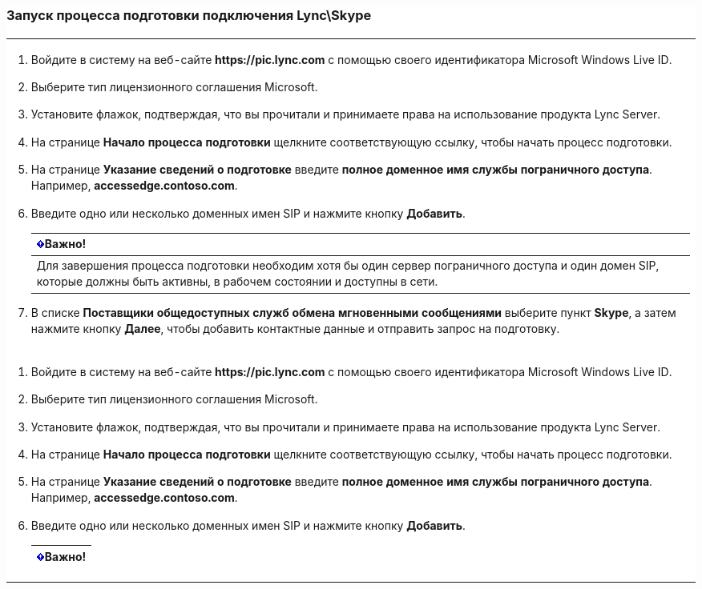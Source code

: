 
### Запуск процесса подготовки подключения Lync\\Skype

<table>
<colgroup>
<col style="width: 100%" />
</colgroup>
<tbody>
<tr class="odd">
<td><ol>
<li><p>Войдите в систему на веб-сайте <strong>https://pic.lync.com</strong> с помощью своего идентификатора Microsoft Windows Live ID.</p></li>
<li><p>Выберите тип лицензионного соглашения Microsoft.</p></li>
<li><p>Установите флажок, подтверждая, что вы прочитали и принимаете права на использование продукта Lync Server.</p></li>
<li><p>На странице <strong>Начало процесса подготовки</strong> щелкните соответствующую ссылку, чтобы начать процесс подготовки.</p></li>
<li><p>На странице <strong>Указание сведений о подготовке</strong> введите <strong>полное доменное имя службы пограничного доступа</strong>. Например, <strong>accessedge.contoso.com</strong>.</p></li>
<li><p>Введите одно или несколько доменных имен SIP и нажмите кнопку <strong>Добавить</strong>.</p>
<div class="alert">
<table>
<thead>
<tr class="header">
<th><img src="images/JJ618369.important(OCS.15).gif" title="important" alt="important" />Важно!</th>
</tr>
</thead>
<tbody>
<tr class="odd">
<td>Для завершения процесса подготовки необходим хотя бы один сервер пограничного доступа и один домен SIP, которые должны быть активны, в рабочем состоянии и доступны в сети.</td>
</tr>
</tbody>
</table>

</div></li>
<li><p>В списке <strong>Поставщики общедоступных служб обмена мгновенными сообщениями</strong> выберите пункт <strong>Skype</strong>, а затем нажмите кнопку <strong>Далее</strong>, чтобы добавить контактные данные и отправить запрос на подготовку.</p></li>
</ol></td>
</tr>
<tr class="even">
<td><ol>
<li><p>Войдите в систему на веб-сайте <strong>https://pic.lync.com</strong> с помощью своего идентификатора Microsoft Windows Live ID.</p></li>
<li><p>Выберите тип лицензионного соглашения Microsoft.</p></li>
<li><p>Установите флажок, подтверждая, что вы прочитали и принимаете права на использование продукта Lync Server.</p></li>
<li><p>На странице <strong>Начало процесса подготовки</strong> щелкните соответствующую ссылку, чтобы начать процесс подготовки.</p></li>
<li><p>На странице <strong>Указание сведений о подготовке</strong> введите <strong>полное доменное имя службы пограничного доступа</strong>. Например, <strong>accessedge.contoso.com</strong>.</p></li>
<li><p>Введите одно или несколько доменных имен SIP и нажмите кнопку <strong>Добавить</strong>.</p>
<div class="alert">
<table>
<thead>
<tr class="header">
<th><img src="images/JJ618369.important(OCS.15).gif" title="important" alt="important" />Важно!</th>
</tr>